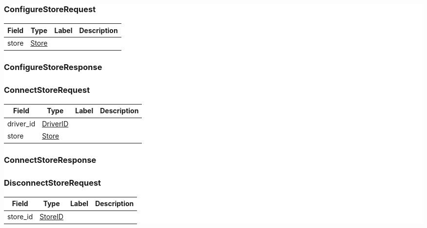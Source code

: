 





<a name="atomix-runtime-v1-ConfigureStoreRequest"></a>

### ConfigureStoreRequest



| Field | Type | Label | Description |
| ----- | ---- | ----- | ----------- |
| store | [Store](#atomix-runtime-v1-Store) |  |  |






<a name="atomix-runtime-v1-ConfigureStoreResponse"></a>

### ConfigureStoreResponse







<a name="atomix-runtime-v1-ConnectStoreRequest"></a>

### ConnectStoreRequest



| Field | Type | Label | Description |
| ----- | ---- | ----- | ----------- |
| driver_id | [DriverID](#atomix-runtime-v1-DriverID) |  |  |
| store | [Store](#atomix-runtime-v1-Store) |  |  |






<a name="atomix-runtime-v1-ConnectStoreResponse"></a>

### ConnectStoreResponse







<a name="atomix-runtime-v1-DisconnectStoreRequest"></a>

### DisconnectStoreRequest



| Field | Type | Label | Description |
| ----- | ---- | ----- | ----------- |
| store_id | [StoreID](#atomix-runtime-v1-StoreID) |  |  |
